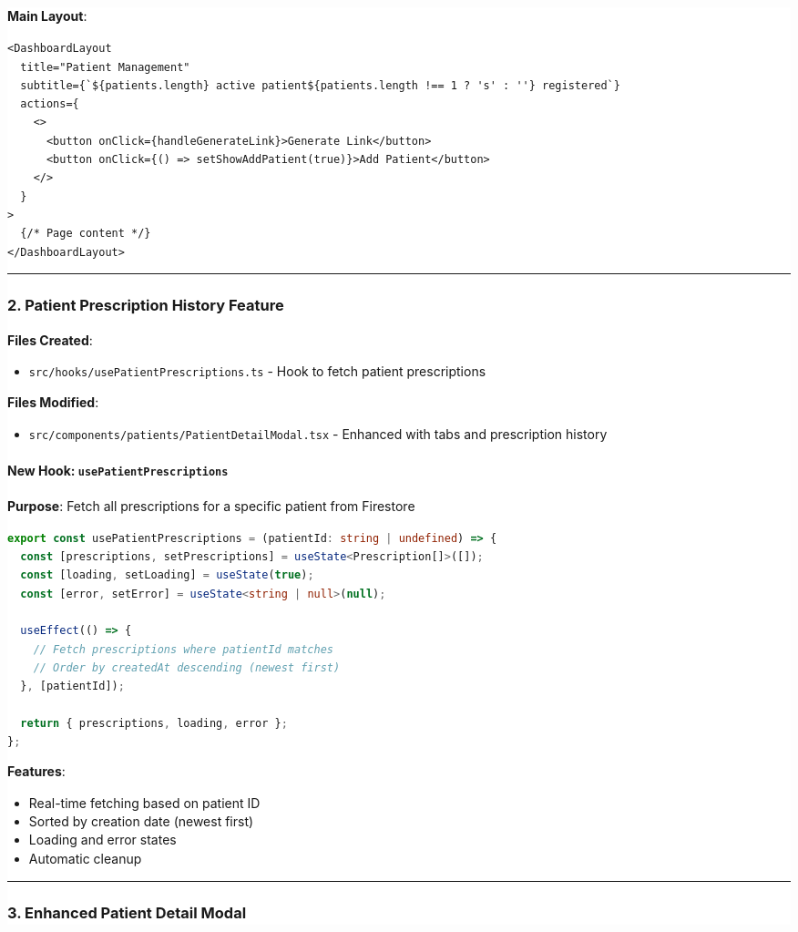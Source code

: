 **Main Layout**:
```tsx
<DashboardLayout
  title="Patient Management"
  subtitle={`${patients.length} active patient${patients.length !== 1 ? 's' : ''} registered`}
  actions={
    <>
      <button onClick={handleGenerateLink}>Generate Link</button>
      <button onClick={() => setShowAddPatient(true)}>Add Patient</button>
    </>
  }
>
  {/* Page content */}
</DashboardLayout>
```

---

### 2. Patient Prescription History Feature

**Files Created**:
- `src/hooks/usePatientPrescriptions.ts` - Hook to fetch patient prescriptions

**Files Modified**:
- `src/components/patients/PatientDetailModal.tsx` - Enhanced with tabs and prescription history

#### New Hook: `usePatientPrescriptions`

**Purpose**: Fetch all prescriptions for a specific patient from Firestore

```typescript
export const usePatientPrescriptions = (patientId: string | undefined) => {
  const [prescriptions, setPrescriptions] = useState<Prescription[]>([]);
  const [loading, setLoading] = useState(true);
  const [error, setError] = useState<string | null>(null);

  useEffect(() => {
    // Fetch prescriptions where patientId matches
    // Order by createdAt descending (newest first)
  }, [patientId]);

  return { prescriptions, loading, error };
};
```

**Features**:
- Real-time fetching based on patient ID
- Sorted by creation date (newest first)
- Loading and error states
- Automatic cleanup

---

### 3. Enhanced Patient Detail Modal
